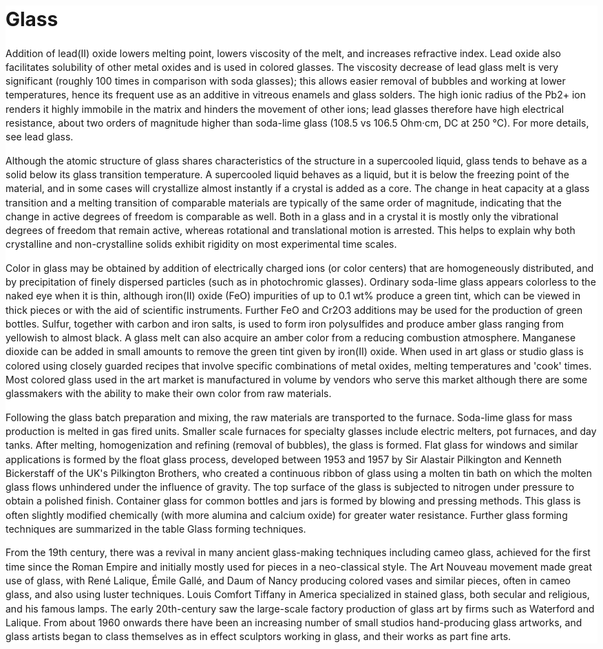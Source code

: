 # Glass

Addition of lead(II) oxide lowers melting point, lowers viscosity of the melt, and increases refractive index. Lead oxide also facilitates solubility of other metal oxides and is used in colored glasses. The viscosity decrease of lead glass melt is very significant (roughly 100 times in comparison with soda glasses); this allows easier removal of bubbles and working at lower temperatures, hence its frequent use as an additive in vitreous enamels and glass solders. The high ionic radius of the Pb2+ ion renders it highly immobile in the matrix and hinders the movement of other ions; lead glasses therefore have high electrical resistance, about two orders of magnitude higher than soda-lime glass (108.5 vs 106.5 Ohm·cm, DC at 250 °C). For more details, see lead glass.

Although the atomic structure of glass shares characteristics of the structure in a supercooled liquid, glass tends to behave as a solid below its glass transition temperature. A supercooled liquid behaves as a liquid, but it is below the freezing point of the material, and in some cases will crystallize almost instantly if a crystal is added as a core. The change in heat capacity at a glass transition and a melting transition of comparable materials are typically of the same order of magnitude, indicating that the change in active degrees of freedom is comparable as well. Both in a glass and in a crystal it is mostly only the vibrational degrees of freedom that remain active, whereas rotational and translational motion is arrested. This helps to explain why both crystalline and non-crystalline solids exhibit rigidity on most experimental time scales.

Color in glass may be obtained by addition of electrically charged ions (or color centers) that are homogeneously distributed, and by precipitation of finely dispersed particles (such as in photochromic glasses). Ordinary soda-lime glass appears colorless to the naked eye when it is thin, although iron(II) oxide (FeO) impurities of up to 0.1 wt% produce a green tint, which can be viewed in thick pieces or with the aid of scientific instruments. Further FeO and Cr2O3 additions may be used for the production of green bottles. Sulfur, together with carbon and iron salts, is used to form iron polysulfides and produce amber glass ranging from yellowish to almost black. A glass melt can also acquire an amber color from a reducing combustion atmosphere. Manganese dioxide can be added in small amounts to remove the green tint given by iron(II) oxide. When used in art glass or studio glass is colored using closely guarded recipes that involve specific combinations of metal oxides, melting temperatures and 'cook' times. Most colored glass used in the art market is manufactured in volume by vendors who serve this market although there are some glassmakers with the ability to make their own color from raw materials.

Following the glass batch preparation and mixing, the raw materials are transported to the furnace. Soda-lime glass for mass production is melted in gas fired units. Smaller scale furnaces for specialty glasses include electric melters, pot furnaces, and day tanks. After melting, homogenization and refining (removal of bubbles), the glass is formed. Flat glass for windows and similar applications is formed by the float glass process, developed between 1953 and 1957 by Sir Alastair Pilkington and Kenneth Bickerstaff of the UK's Pilkington Brothers, who created a continuous ribbon of glass using a molten tin bath on which the molten glass flows unhindered under the influence of gravity. The top surface of the glass is subjected to nitrogen under pressure to obtain a polished finish. Container glass for common bottles and jars is formed by blowing and pressing methods. This glass is often slightly modified chemically (with more alumina and calcium oxide) for greater water resistance. Further glass forming techniques are summarized in the table Glass forming techniques.

From the 19th century, there was a revival in many ancient glass-making techniques including cameo glass, achieved for the first time since the Roman Empire and initially mostly used for pieces in a neo-classical style. The Art Nouveau movement made great use of glass, with René Lalique, Émile Gallé, and Daum of Nancy producing colored vases and similar pieces, often in cameo glass, and also using luster techniques. Louis Comfort Tiffany in America specialized in stained glass, both secular and religious, and his famous lamps. The early 20th-century saw the large-scale factory production of glass art by firms such as Waterford and Lalique. From about 1960 onwards there have been an increasing number of small studios hand-producing glass artworks, and glass artists began to class themselves as in effect sculptors working in glass, and their works as part fine arts.

